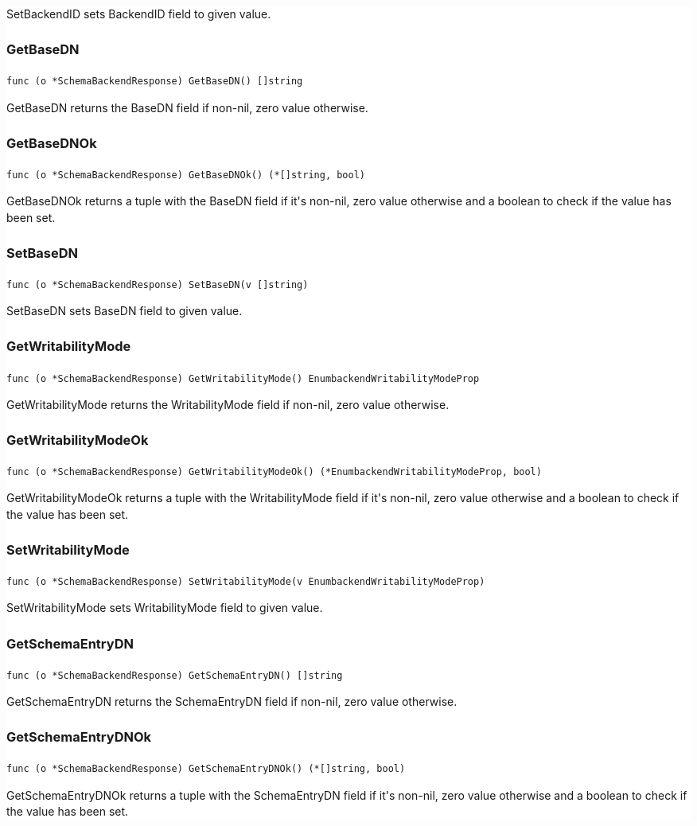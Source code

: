 SetBackendID sets BackendID field to given value.


### GetBaseDN

`func (o *SchemaBackendResponse) GetBaseDN() []string`

GetBaseDN returns the BaseDN field if non-nil, zero value otherwise.

### GetBaseDNOk

`func (o *SchemaBackendResponse) GetBaseDNOk() (*[]string, bool)`

GetBaseDNOk returns a tuple with the BaseDN field if it's non-nil, zero value otherwise
and a boolean to check if the value has been set.

### SetBaseDN

`func (o *SchemaBackendResponse) SetBaseDN(v []string)`

SetBaseDN sets BaseDN field to given value.


### GetWritabilityMode

`func (o *SchemaBackendResponse) GetWritabilityMode() EnumbackendWritabilityModeProp`

GetWritabilityMode returns the WritabilityMode field if non-nil, zero value otherwise.

### GetWritabilityModeOk

`func (o *SchemaBackendResponse) GetWritabilityModeOk() (*EnumbackendWritabilityModeProp, bool)`

GetWritabilityModeOk returns a tuple with the WritabilityMode field if it's non-nil, zero value otherwise
and a boolean to check if the value has been set.

### SetWritabilityMode

`func (o *SchemaBackendResponse) SetWritabilityMode(v EnumbackendWritabilityModeProp)`

SetWritabilityMode sets WritabilityMode field to given value.


### GetSchemaEntryDN

`func (o *SchemaBackendResponse) GetSchemaEntryDN() []string`

GetSchemaEntryDN returns the SchemaEntryDN field if non-nil, zero value otherwise.

### GetSchemaEntryDNOk

`func (o *SchemaBackendResponse) GetSchemaEntryDNOk() (*[]string, bool)`

GetSchemaEntryDNOk returns a tuple with the SchemaEntryDN field if it's non-nil, zero value otherwise
and a boolean to check if the value has been set.
